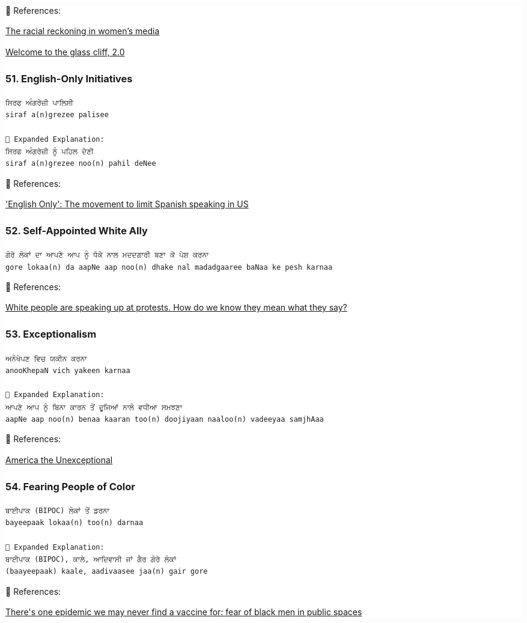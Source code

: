 🔗 References:

[The racial reckoning in women’s media](https://www.vox.com/the-goods/21287045/refinery29-black-employees-man-repeller-cosmopolitan-who-what-wear-vogue)

[Welcome to the glass cliff, 2.0](https://www.vox.com/the-goods/2020/6/18/21294637/racism-corporate-america-glass-cliff-the-wing-bon-appetit)


### 51. English-Only Initiatives	
	ਸਿਰਫ ਅੰਗਰੇਜ਼ੀ ਪਾਲਿਸੀ	
	siraf a(n)grezee palisee	

	📌 Expanded Explanation:
	ਸਿਰਫ ਅੰਗਰੇਜ਼ੀ ਨੂੰ ਪਹਿਲ ਦੇਣੀ	
	siraf a(n)grezee noo(n) pahil deNee

🔗 References:

['English Only': The movement to limit Spanish speaking in US](https://www.bbc.com/news/world-us-canada-50550742)

### 52. Self-Appointed White Ally	
	ਗੋਰੇ ਲੋਕਾਂ ਦਾ ਆਪਣੇ ਆਪ ਨੂੰ ਧੱਕੇ ਨਾਲ ਮਦਦਗਾਰੀ ਬਣਾ ਕੇ ਪੇਸ਼ ਕਰਨਾ	
	gore lokaa(n) da aapNe aap noo(n) dhake nal madadgaaree baNaa ke pesh karnaa		

🔗 References:

[White people are speaking up at protests. How do we know they mean what they say?](https://www.washingtonpost.com/outlook/2020/06/02/white-people-black-protests/)

### 53. Exceptionalism	
	ਅਨੋਖੇਪਣ ਵਿਚ ਯਕੀਨ ਕਰਨਾ	
	anooKhepaN vich yakeen karnaa	

	📌 Expanded Explanation:
	ਆਪਣੇ ਆਪ ਨੂੰ ਬਿਨਾ ਕਾਰਨ ਤੋਂ ਦੂਜਿਆਂ ਨਾਲੋ ਵਧੀਆ ਸਮਝਣਾ 	
	aapNe aap noo(n) benaa kaaran too(n) doojiyaan naaloo(n) vadeeyaa samjhAaa

🔗 References:

[America the Unexceptional](https://foreignpolicy.com/2020/06/10/american-exceptionalism-human-rights-democracy-unexceptional/)

### 54. Fearing People of Color	
	ਬਾਈਪਾਕ (BIPOC) ਲੋਕਾਂ ਤੋਂ ਡਰਨਾ	
	bayeepaak lokaa(n) too(n) darnaa	

	📌 Expanded Explanation:
	ਬਾਈਪਾਕ (BIPOC), ਕਾਲੇ, ਆਦਿਵਾਸੀ ਜਾਂ ਗੈਰ ਗੋਰੇ ਲੋਕਾਂ	
	(baayeepaak) kaale, aadivaasee jaa(n) gair gore

🔗 References:

[There's one epidemic we may never find a vaccine for: fear of black men in public spaces](https://www.cnn.com/2020/05/26/us/fear-black-men-blake/index.html)
